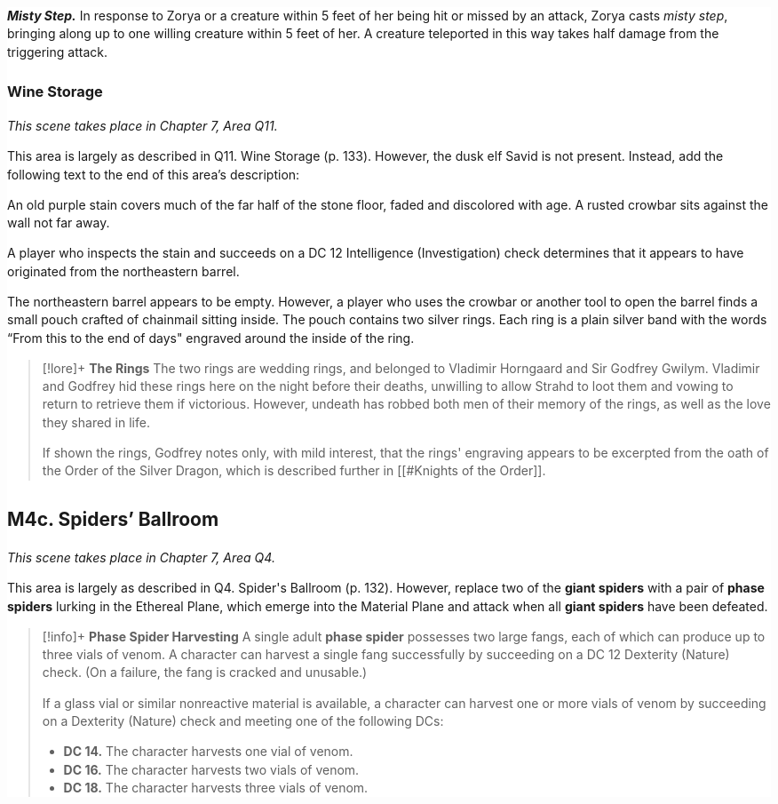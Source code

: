 <p><strong><em>Misty Step.</em></strong> In response to Zorya or a creature within 5 feet of her being hit or missed by an attack, Zorya casts <em>misty step</em>, bringing along up to one willing creature within 5 feet of her. A creature teleported in this way takes half damage from the triggering attack.</p>
</div>

### Wine Storage
<span class="citation"><em>This scene takes place in Chapter 7, Area Q11.</em></span>

This area is largely as described in <span class="citation">Q11. Wine Storage (p. 133).</span> However, the dusk elf Savid is not present. Instead, add the following text to the end of this area’s description:

<div class="description">
<p>An old purple stain covers much of the far half of the stone floor, faded and discolored with age. A rusted crowbar sits against the wall not far away.</p>
</div> 

A player who inspects the stain and succeeds on a DC 12 Intelligence (Investigation) check determines that it appears to have originated from the northeastern barrel.

The northeastern barrel appears to be empty. However, a player who uses the crowbar or another tool to open the barrel finds a small pouch crafted of chainmail sitting inside. The pouch contains two silver rings. Each ring is a plain silver band with the words “From this to the end of days" engraved around the inside of the ring.

> [!lore]+ **The Rings**
> The two rings are wedding rings, and belonged to Vladimir Horngaard and Sir Godfrey Gwilym. Vladimir and Godfrey hid these rings here on the night before their deaths, unwilling to allow Strahd to loot them and vowing to return to retrieve them if victorious. However, undeath has robbed both men of their memory of the rings, as well as the love they shared in life. 
> 
> If shown the rings, Godfrey notes only, with mild interest, that the rings' engraving appears to be excerpted from the oath of the Order of the Silver Dragon, which is described further in [[#Knights of the Order]].
## M4c. Spiders’ Ballroom
<span class="citation"><em>This scene takes place in Chapter 7, Area Q4.</em></span>

This area is largely as described in <span class="citation">Q4. Spider's Ballroom (p. 132).</span> However, replace two of the **giant spiders** with a pair of **phase spiders** lurking in the Ethereal Plane, which emerge into the Material Plane and attack when all **giant spiders** have been defeated.

> [!info]+ **Phase Spider Harvesting**
> A single adult **phase spider** possesses two large fangs, each of which can produce up to three vials of venom. A character can harvest a single fang successfully by succeeding on a DC 12 Dexterity (Nature) check. (On a failure, the fang is cracked and unusable.)
> 
> If a glass vial or similar nonreactive material is available, a character can harvest one or more vials of venom by succeeding on a Dexterity (Nature) check and meeting one of the following DCs:
> 
> * **DC 14.** The character harvests one vial of venom.
> * **DC 16.** The character harvests two vials of venom.
> * **DC 18.** The character harvests three vials of venom.


[^1]: Inspired by *Amnesia: A Machine for Pigs*
